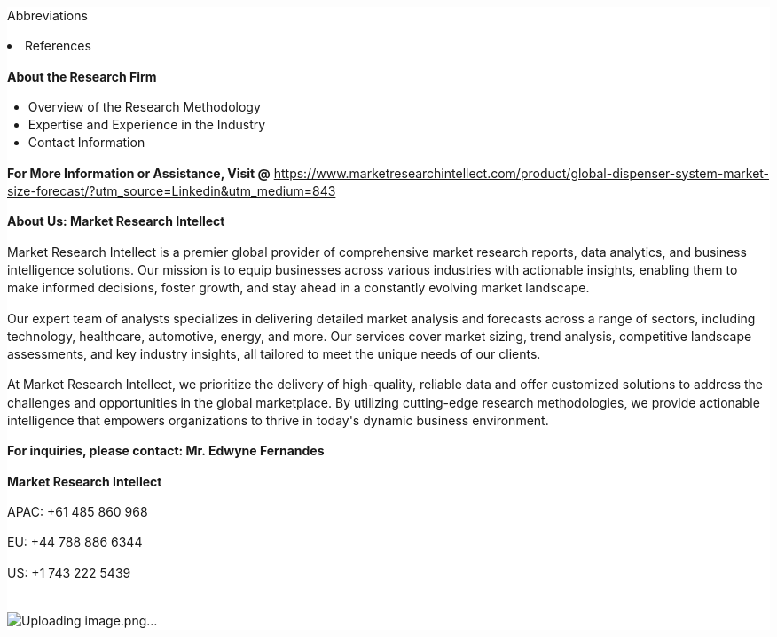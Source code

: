 Abbreviations</li><li>References</li></ul><p><strong>About the Research Firm</strong></p><ul><li>Overview of the Research Methodology</li><li>Expertise and Experience in the Industry</li><li>Contact Information</li></ul></div><div class="article-main__content" data-test-id="publishing-text-block"><p><span class="font-[700]"><strong>For More Information or Assistance, Visit @</strong>&nbsp;<a href="https://www.marketresearchintellect.com/product/global-dispenser-system-market-size-forecast/?utm_source=Linkedin&utm_medium=843">https://www.marketresearchintellect.com/product/global-dispenser-system-market-size-forecast/?utm_source=Linkedin&utm_medium=843</a></span></p><p><strong>About Us: Market Research Intellect</strong></p><p>Market Research Intellect is a premier global provider of comprehensive market research reports, data analytics, and business intelligence solutions. Our mission is to equip businesses across various industries with actionable insights, enabling them to make informed decisions, foster growth, and stay ahead in a constantly evolving market landscape.</p><p>Our expert team of analysts specializes in delivering detailed market analysis and forecasts across a range of sectors, including technology, healthcare, automotive, energy, and more. Our services cover market sizing, trend analysis, competitive landscape assessments, and key industry insights, all tailored to meet the unique needs of our clients.</p><p>At Market Research Intellect, we prioritize the delivery of high-quality, reliable data and offer customized solutions to address the challenges and opportunities in the global marketplace. By utilizing cutting-edge research methodologies, we provide actionable intelligence that empowers organizations to thrive in today's dynamic business environment.</p><p><strong>For inquiries, please contact: Mr. Edwyne Fernandes</strong></p><p><strong>Market Research Intellect</strong></p><p>APAC: +61 485 860 968</p><p>EU: +44 788 886 6344</p><p>US: +1 743 222 5439</p></div><div class="article-main__content" data-test-id="publishing-text-block">&nbsp;</div>
![Uploading image.png…]()

